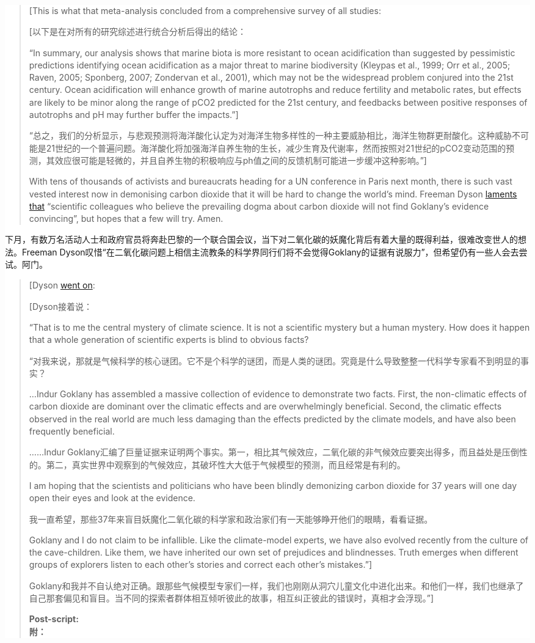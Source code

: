 > [This is what that meta-analysis concluded from a comprehensive survey of all studies:
> 
>  [以下是在对所有的研究综述进行统合分析后得出的结论：
> 
>  “In summary, our analysis shows that marine biota is more resistant to ocean acidification than suggested by pessimistic predictions identifying ocean acidification as a major threat to marine biodiversity (Kleypas et al., 1999; Orr et al., 2005; Raven, 2005; Sponberg, 2007; Zondervan et al., 2001), which may not be the widespread problem conjured into the 21st century. Ocean acidification will enhance growth of marine autotrophs and reduce fertility and metabolic rates, but effects are likely to be minor along the range of pCO2 predicted for the 21st century, and feedbacks between positive responses of autotrophs and pH may further buffer the impacts.”]
> 
>  “总之，我们的分析显示，与悲观预测将海洋酸化认定为对海洋生物多样性的一种主要威胁相比，海洋生物群更耐酸化。这种威胁不可能是21世纪的一个普遍问题。海洋酸化将加强海洋自养生物的生长，减少生育及代谢率，然而按照对21世纪的pCO2变动范围的预测，其效应很可能是轻微的，并且自养生物的积极响应与ph值之间的反馈机制可能进一步缓冲这种影响。”]
> 
>  With tens of thousands of activists and bureaucrats heading for a UN conference in Paris next month, there is such vast vested interest now in demonising carbon dioxide that it will be hard to change the world’s mind. Freeman Dyson [laments that](http://www.thegwpf.com/freeman-dyson-scientific-dogmatism-still-alive/) “scientific colleagues who believe the prevailing dogma about carbon dioxide will not find Goklany’s evidence convincing”, but hopes that a few will try. Amen.

下月，有数万名活动人士和政府官员将奔赴巴黎的一个联合国会议，当下对二氧化碳的妖魔化背后有着大量的既得利益，很难改变世人的想法。Freeman Dyson叹惜“在二氧化碳问题上相信主流教条的科学界同行们将不会觉得Goklany的证据有说服力”，但希望仍有一些人会去尝试。阿门。


> [Dyson [went on](http://www.thegwpf.com/freeman-dyson-scientific-dogmatism-still-alive/#sthash.QwJtCPZa.dpuf):
> 
>  [Dyson接着说：
> 
>  “That is to me the central mystery of climate science. It is not a scientific mystery but a human mystery. How does it happen that a whole generation of scientific experts is blind to obvious facts?
> 
>  “对我来说，那就是气候科学的核心谜团。它不是个科学的谜团，而是人类的谜团。究竟是什么导致整整一代科学专家看不到明显的事实？
> 
>  …Indur Goklany has assembled a massive collection of evidence to demonstrate two facts. First, the non-climatic effects of carbon dioxide are dominant over the climatic effects and are overwhelmingly beneficial. Second, the climatic effects observed in the real world are much less damaging than the effects predicted by the climate models, and have also been frequently beneficial.
> 
>  ……Indur Goklany汇编了巨量证据来证明两个事实。第一，相比其气候效应，二氧化碳的非气候效应要突出得多，而且益处是压倒性的。第二，真实世界中观察到的气候效应，其破坏性大大低于气候模型的预测，而且经常是有利的。
> 
>  I am hoping that the scientists and politicians who have been blindly demonizing carbon dioxide for 37 years will one day open their eyes and look at the evidence.
> 
>  我一直希望，那些37年来盲目妖魔化二氧化碳的科学家和政治家们有一天能够睁开他们的眼睛，看看证据。
> 
>  Goklany and I do not claim to be infallible. Like the climate-model experts, we have also evolved recently from the culture of the cave-children. Like them, we have inherited our own set of prejudices and blindnesses. Truth emerges when different groups of explorers listen to each other’s stories and correct each other’s mistakes.”]
> 
>  Goklany和我并不自认绝对正确。跟那些气候模型专家们一样，我们也刚刚从洞穴儿童文化中进化出来。和他们一样，我们也继承了自己那套偏见和盲目。当不同的探索者群体相互倾听彼此的故事，相互纠正彼此的错误时，真相才会浮现。”]
> 
>  **Post-script:**  
**附：**
